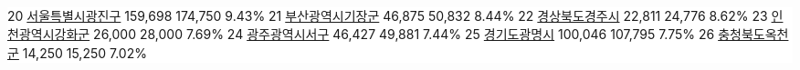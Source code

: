   <tr class="item">
    <td>20</td>
    <td><a href="/apt/서울특별시광진구">서울특별시광진구</a></td>
    <td>159,698</td>
    <td>174,750</td>
    <td>9.43%</td>
  </tr>

  <tr class="item">
    <td>21</td>
    <td><a href="/apt/부산광역시기장군">부산광역시기장군</a></td>
    <td>46,875</td>
    <td>50,832</td>
    <td>8.44%</td>
  </tr>

  <tr class="item">
    <td>22</td>
    <td><a href="/apt/경상북도경주시">경상북도경주시</a></td>
    <td>22,811</td>
    <td>24,776</td>
    <td>8.62%</td>
  </tr>

  <tr class="item">
    <td>23</td>
    <td><a href="/apt/인천광역시강화군">인천광역시강화군</a></td>
    <td>26,000</td>
    <td>28,000</td>
    <td>7.69%</td>
  </tr>

  <tr class="item">
    <td>24</td>
    <td><a href="/apt/광주광역시서구">광주광역시서구</a></td>
    <td>46,427</td>
    <td>49,881</td>
    <td>7.44%</td>
  </tr>

  <tr class="item">
    <td>25</td>
    <td><a href="/apt/경기도광명시">경기도광명시</a></td>
    <td>100,046</td>
    <td>107,795</td>
    <td>7.75%</td>
  </tr>

  <tr class="item">
    <td>26</td>
    <td><a href="/apt/충청북도옥천군">충청북도옥천군</a></td>
    <td>14,250</td>
    <td>15,250</td>
    <td>7.02%</td>
  </tr>
